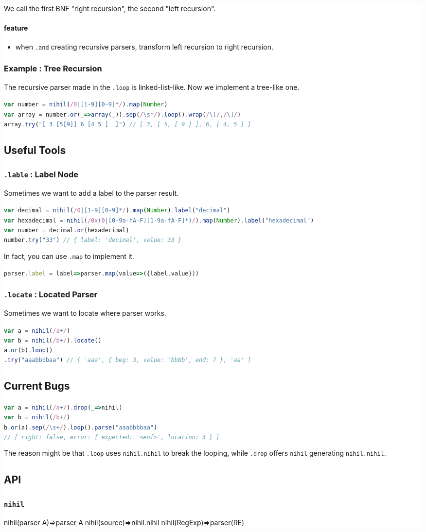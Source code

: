 We call the first BNF "right recursion", the second "left recursion". 

#### feature
- when ```.and``` creating recursive parsers, transform left recursion to right recursion.

### Example : Tree Recursion
The recursive parser made in the ```.loop``` is linked-list-like. 
Now we implement a tree-like one.
```js
var number = nihil(/0|[1-9][0-9]*/).map(Number)
var array = number.or(_=>array(_)).sep(/\s*/).loop().wrap(/\[/,/\]/)
array.try("[ 3 [5[9]] 6 [4 5 ]  ]") // [ 3, [ 5, [ 9 ] ], 6, [ 4, 5 ] ]
```
## Useful Tools
### ```.lable``` : Label Node
Sometimes we want to add a label to the parser result.
```js
var decimal = nihil(/0|[1-9][0-9]*/).map(Number).label("decimal")
var hexadecimal = nihil(/0x(0|[0-9a-fA-F][1-9a-fA-F]*)/).map(Number).label("hexadecimal")
var number = decimal.or(hexadecimal)
number.try("33") // { label: 'decimal', value: 33 }
```
In fact, you can use ```.map``` to implement it.
```js
parser.label = label=>parser.map(value=>({label,value}))
```
### ```.locate``` : Located Parser
Sometimes we want to locate where parser works.
```js
var a = nihil(/a+/)
var b = nihil(/b+/).locate()
a.or(b).loop()
.try("aaabbbbaa") // [ 'aaa', { beg: 3, value: 'bbbb', end: 7 }, 'aa' ]
```

## Current Bugs
```js
var a = nihil(/a+/).drop(_=>nihil)
var b = nihil(/b+/)
b.or(a).sep(/\s+/).loop().parse("aaabbbbaa") 
// { right: false, error: { expected: '<eof>', location: 3 } }
```
The reason might be that ```.loop``` uses ```nihil.nihil``` to break the looping, while ```.drop``` offers ```nihil``` generating ```nihil.nihil```.
## API

### ```nihil```
nihil(parser A)=>parser A
nihil(source)=>nihil.nihil
nihil(RegExp)=>parser(RE)
